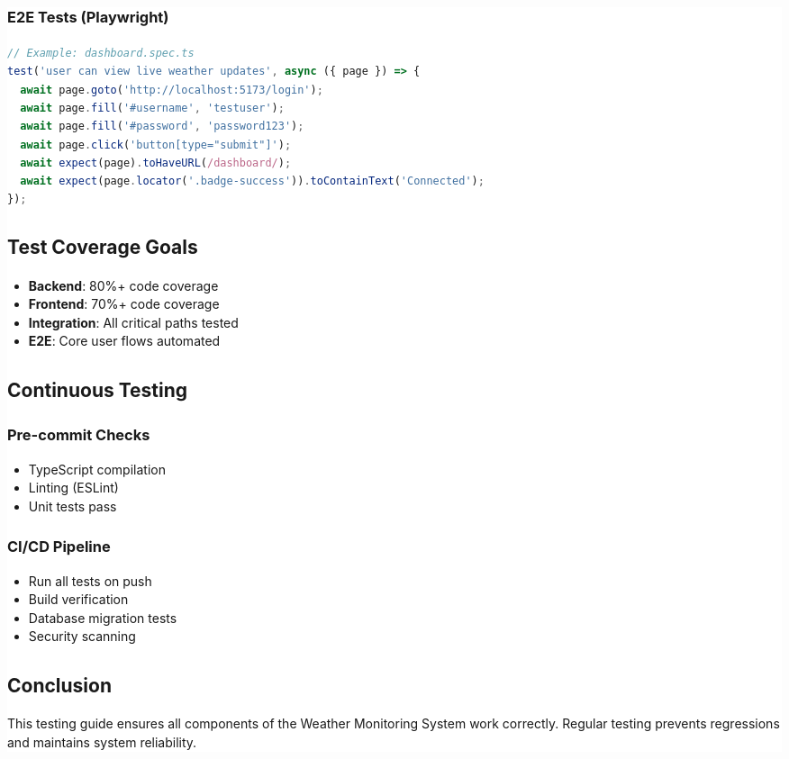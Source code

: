 ### E2E Tests (Playwright)
```typescript
// Example: dashboard.spec.ts
test('user can view live weather updates', async ({ page }) => {
  await page.goto('http://localhost:5173/login');
  await page.fill('#username', 'testuser');
  await page.fill('#password', 'password123');
  await page.click('button[type="submit"]');
  await expect(page).toHaveURL(/dashboard/);
  await expect(page.locator('.badge-success')).toContainText('Connected');
});
```

## Test Coverage Goals

- **Backend**: 80%+ code coverage
- **Frontend**: 70%+ code coverage
- **Integration**: All critical paths tested
- **E2E**: Core user flows automated

## Continuous Testing

### Pre-commit Checks
- TypeScript compilation
- Linting (ESLint)
- Unit tests pass

### CI/CD Pipeline
- Run all tests on push
- Build verification
- Database migration tests
- Security scanning

## Conclusion

This testing guide ensures all components of the Weather Monitoring System work correctly. Regular testing prevents regressions and maintains system reliability.

